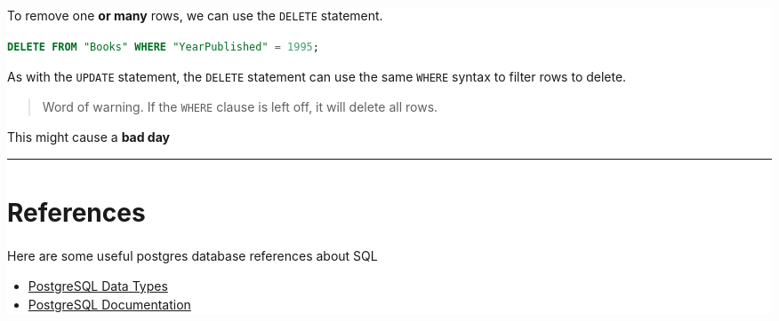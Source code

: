 To remove one **or many** rows, we can use the `DELETE` statement.

```sql
DELETE FROM "Books" WHERE "YearPublished" = 1995;
```

As with the `UPDATE` statement, the `DELETE` statement can use the same `WHERE` syntax to filter rows to delete.

> Word of warning. If the `WHERE` clause is left off, it will delete all rows.

This might cause a **bad day**

---

# References

Here are some useful postgres database references about SQL

- [PostgreSQL Data Types](https://www.postgresql.org/docs/current/datatype.html)
- [PostgreSQL Documentation](https://www.postgresql.org/docs/)
